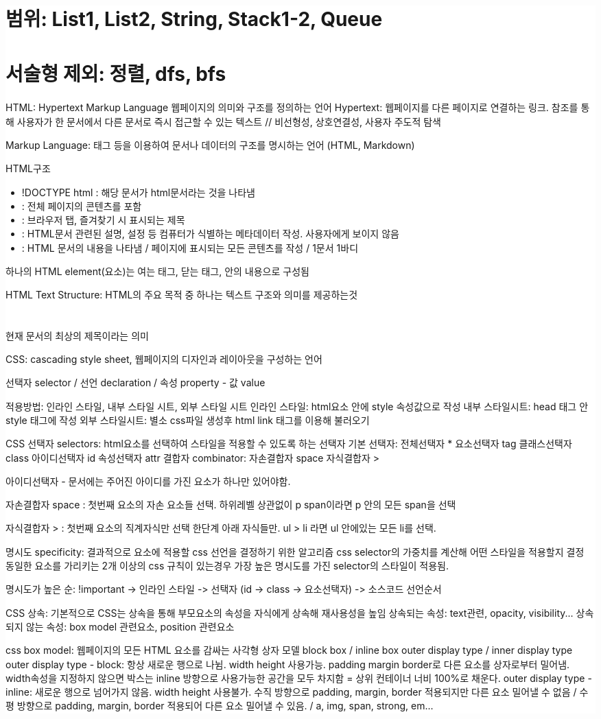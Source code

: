 # 범위: List1, List2, String, Stack1-2, Queue

# 서술형 제외: 정렬, dfs, bfs

HTML: Hypertext Markup Language 웹페이지의 의미와 구조를 정의하는 언어
Hypertext: 웹페이지를 다른 페이지로 연결하는 링크. 참조를 통해 사용자가 한 문서에서 다른 문서로 즉시 접근할 수 있는 텍스트  // 비선형성, 상호연결성, 사용자 주도적 탐색

Markup Language: 태그 등을 이용하여 문서나 데이터의 구조를 명시하는 언어 (HTML, Markdown)

HTML구조
- !DOCTYPE html : 해당 문서가 html문서라는 것을 나타냄
- <html></html> : 전체 페이지의 콘텐츠를 포함
- <title></title> : 브라우저 탭, 즐겨찾기 시 표시되는 제목
- <head></head> : HTML문서 관련된 설명, 설정 등 컴퓨터가 식별하는 메타데이터 작성. 사용자에게 보이지 않음
- <body></body> : HTML 문서의 내용을 나타냄 / 페이지에 표시되는 모든 콘텐츠를 작성 / 1문서 1바디

하나의 HTML element(요소)는 여는 태그, 닫는 태그, 안의 내용으로 구성됨

HTML Text Structure: HTML의 주요 목적 중 하나는 텍스트 구조와 의미를 제공하는것
<h1> </h1> 현재 문서의 최상의 제목이라는 의미

CSS: cascading style sheet, 웹페이지의 디자인과 레이아웃을 구성하는 언어

선택자 selector / 선언 declaration / 속성 property - 값 value

적용방법: 인라인 스타일, 내부 스타일 시트, 외부 스타일 시트
인라인 스타일: html요소 안에 style 속성값으로 작성
내부 스타일시트: head 태그 안 style 태그에 작성
외부 스타일시트: 별소 css파일 생성후 html link 태그를 이용해 불러오기

CSS 선택자 selectors: html요소를 선택하여 스타일을 적용할 수 있도록 하는 선택자
기본 선택자: 전체선택자 * 요소선택자 tag 클래스선택자 class 아이디선택자 id 속성선택자 attr
결합자 combinator: 자손결합자 space 자식결합자 >

아이디선택자 - 문서에는 주어진 아이디를 가진 요소가 하나만 있어야함.

자손결합자 space : 첫번째 요소의 자손 요소들 선택.
하위레벨 상관없이 p span이라면 p 안의 모든 span을 선택

자식결합자 > : 첫번째 요소의 직계자식만 선택
한단계 아래 자식들만. ul > li 라면 ul 안에있는 모든 li를 선택.

명시도 specificity: 결과적으로 요소에 적용할 css 선언을 결정하기 위한 알고리즘
css selector의 가중치를 계산해 어떤 스타일을 적용할지 결정
동일한 요소를 가리키는 2개 이상의 css 규칙이 있는경우 가장 높은 명시도를 가진 selector의 스타일이 적용됨.


명시도가 높은 순: !important -> 인라인 스타일 -> 선택자 (id -> class -> 요소선택자) -> 소스코드 선언순서

CSS 상속: 기본적으로 CSS는 상속을 통해 부모요소의 속성을 자식에게 상속해 재사용성을 높임
상속되는 속성: text관련, opacity, visibility...
상속되지 않는 속성: box model 관련요소, position 관련요소

css box model: 웹페이지의 모든 HTML 요소를 감싸는 사각형 상자 모델
block box / inline box 
outer display type / inner display type 
outer display type - block: 항상 새로운 행으로 나뉨. width height 사용가능. padding margin border로 다른 요소를 상자로부터 밀어냄. width속성을 지정하지 않으면 박스는 inline 방향으로 사용가능한 공간을 모두 차지함 = 상위 컨테이너 너비 100%로 채운다.
outer display type - inline: 새로운 행으로 넘어가지 않음. width height 사용불가.
수직 방향으로 padding, margin, border 적용되지만 다른 요소 밀어낼 수 없음 / 수평 방향으로 padding, margin, border 적용되어 다른 요소 밀어낼 수 있음. / a, img, span, strong, em... 
